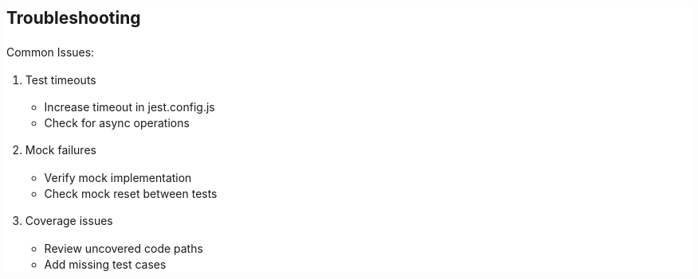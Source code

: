 ## Troubleshooting

Common Issues:
1. Test timeouts
   - Increase timeout in jest.config.js
   - Check for async operations

2. Mock failures
   - Verify mock implementation
   - Check mock reset between tests

3. Coverage issues
   - Review uncovered code paths
   - Add missing test cases
